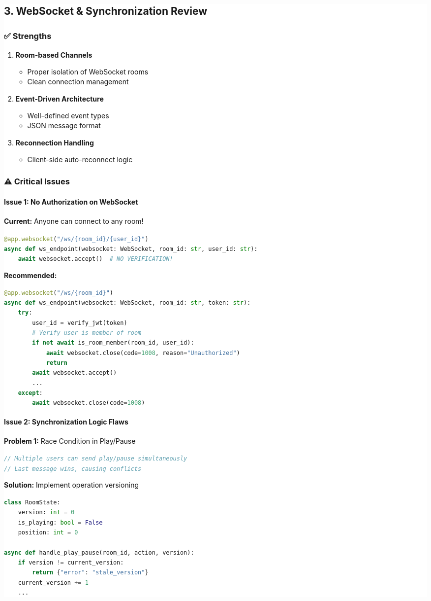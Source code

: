 
## 3. WebSocket & Synchronization Review

### ✅ Strengths

1. **Room-based Channels**
   - Proper isolation of WebSocket rooms
   - Clean connection management

2. **Event-Driven Architecture**
   - Well-defined event types
   - JSON message format

3. **Reconnection Handling**
   - Client-side auto-reconnect logic

### ⚠️ Critical Issues

#### Issue 1: No Authorization on WebSocket

**Current:** Anyone can connect to any room!

```python
@app.websocket("/ws/{room_id}/{user_id}")
async def ws_endpoint(websocket: WebSocket, room_id: str, user_id: str):
    await websocket.accept()  # NO VERIFICATION!
```

**Recommended:**
```python
@app.websocket("/ws/{room_id}")
async def ws_endpoint(websocket: WebSocket, room_id: str, token: str):
    try:
        user_id = verify_jwt(token)
        # Verify user is member of room
        if not await is_room_member(room_id, user_id):
            await websocket.close(code=1008, reason="Unauthorized")
            return
        await websocket.accept()
        ...
    except:
        await websocket.close(code=1008)
```

#### Issue 2: Synchronization Logic Flaws

**Problem 1:** Race Condition in Play/Pause
```javascript
// Multiple users can send play/pause simultaneously
// Last message wins, causing conflicts
```

**Solution:** Implement operation versioning
```python
class RoomState:
    version: int = 0
    is_playing: bool = False
    position: int = 0

async def handle_play_pause(room_id, action, version):
    if version != current_version:
        return {"error": "stale_version"}
    current_version += 1
    ...
```
